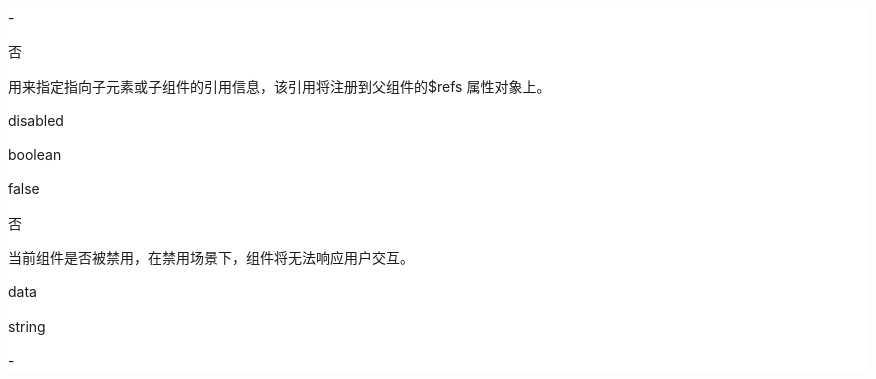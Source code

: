 <td class="cellrowborder" valign="top" width="10.48%" headers="mcps1.1.6.1.3 "><p id="zh-cn_topic_0000001060038131_zh-cn_topic_0000001050831187_p586281111151"><a name="zh-cn_topic_0000001060038131_zh-cn_topic_0000001050831187_p586281111151"></a><a name="zh-cn_topic_0000001060038131_zh-cn_topic_0000001050831187_p586281111151"></a>-</p>
</td>
<td class="cellrowborder" valign="top" width="7.5200000000000005%" headers="mcps1.1.6.1.4 "><p id="zh-cn_topic_0000001060038131_p1624612362219"><a name="zh-cn_topic_0000001060038131_p1624612362219"></a><a name="zh-cn_topic_0000001060038131_p1624612362219"></a>否</p>
</td>
<td class="cellrowborder" valign="top" width="35.76%" headers="mcps1.1.6.1.5 "><p id="zh-cn_topic_0000001060038131_zh-cn_topic_0000001050831187_p113416153342"><a name="zh-cn_topic_0000001060038131_zh-cn_topic_0000001050831187_p113416153342"></a><a name="zh-cn_topic_0000001060038131_zh-cn_topic_0000001050831187_p113416153342"></a>用来指定指向子元素<span id="zh-cn_topic_0000001060038131_zh-cn_topic_0000001050831187_ph56099211134"><a name="zh-cn_topic_0000001060038131_zh-cn_topic_0000001050831187_ph56099211134"></a><a name="zh-cn_topic_0000001060038131_zh-cn_topic_0000001050831187_ph56099211134"></a>或子组件</span>的引用信息，该引用将注册到父组件的$refs 属性对象上。</p>
</td>
</tr>
<tr id="zh-cn_topic_0000001060038131_row1863421642313"><td class="cellrowborder" valign="top" width="23.119999999999997%" headers="mcps1.1.6.1.1 "><p id="zh-cn_topic_0000001060038131_zh-cn_topic_0000001050831187_zh-cn_topic_0000000000611464_p979mcpsimp"><a name="zh-cn_topic_0000001060038131_zh-cn_topic_0000001050831187_zh-cn_topic_0000000000611464_p979mcpsimp"></a><a name="zh-cn_topic_0000001060038131_zh-cn_topic_0000001050831187_zh-cn_topic_0000000000611464_p979mcpsimp"></a>disabled</p>
</td>
<td class="cellrowborder" valign="top" width="23.119999999999997%" headers="mcps1.1.6.1.2 "><p id="zh-cn_topic_0000001060038131_zh-cn_topic_0000001050831187_zh-cn_topic_0000000000611464_p981mcpsimp"><a name="zh-cn_topic_0000001060038131_zh-cn_topic_0000001050831187_zh-cn_topic_0000000000611464_p981mcpsimp"></a><a name="zh-cn_topic_0000001060038131_zh-cn_topic_0000001050831187_zh-cn_topic_0000000000611464_p981mcpsimp"></a>boolean</p>
</td>
<td class="cellrowborder" valign="top" width="10.48%" headers="mcps1.1.6.1.3 "><p id="zh-cn_topic_0000001060038131_zh-cn_topic_0000001050831187_zh-cn_topic_0000000000611464_p983mcpsimp"><a name="zh-cn_topic_0000001060038131_zh-cn_topic_0000001050831187_zh-cn_topic_0000000000611464_p983mcpsimp"></a><a name="zh-cn_topic_0000001060038131_zh-cn_topic_0000001050831187_zh-cn_topic_0000000000611464_p983mcpsimp"></a>false</p>
</td>
<td class="cellrowborder" valign="top" width="7.5200000000000005%" headers="mcps1.1.6.1.4 "><p id="zh-cn_topic_0000001060038131_p192476368214"><a name="zh-cn_topic_0000001060038131_p192476368214"></a><a name="zh-cn_topic_0000001060038131_p192476368214"></a>否</p>
</td>
<td class="cellrowborder" valign="top" width="35.76%" headers="mcps1.1.6.1.5 "><p id="zh-cn_topic_0000001060038131_zh-cn_topic_0000001050831187_zh-cn_topic_0000000000611464_p985mcpsimp"><a name="zh-cn_topic_0000001060038131_zh-cn_topic_0000001050831187_zh-cn_topic_0000000000611464_p985mcpsimp"></a><a name="zh-cn_topic_0000001060038131_zh-cn_topic_0000001050831187_zh-cn_topic_0000000000611464_p985mcpsimp"></a>当前组件是否被禁用，在禁用场景下，组件将无法响应用户交互。</p>
</td>
</tr>
<tr id="zh-cn_topic_0000001060038131_row1263451617236"><td class="cellrowborder" valign="top" width="23.119999999999997%" headers="mcps1.1.6.1.1 "><p id="zh-cn_topic_0000001060038131_zh-cn_topic_0000001050831187_zh-cn_topic_0000000000611464_p997mcpsimp"><a name="zh-cn_topic_0000001060038131_zh-cn_topic_0000001050831187_zh-cn_topic_0000000000611464_p997mcpsimp"></a><a name="zh-cn_topic_0000001060038131_zh-cn_topic_0000001050831187_zh-cn_topic_0000000000611464_p997mcpsimp"></a>data</p>
</td>
<td class="cellrowborder" valign="top" width="23.119999999999997%" headers="mcps1.1.6.1.2 "><p id="zh-cn_topic_0000001060038131_zh-cn_topic_0000001050831187_zh-cn_topic_0000000000611464_p999mcpsimp"><a name="zh-cn_topic_0000001060038131_zh-cn_topic_0000001050831187_zh-cn_topic_0000000000611464_p999mcpsimp"></a><a name="zh-cn_topic_0000001060038131_zh-cn_topic_0000001050831187_zh-cn_topic_0000000000611464_p999mcpsimp"></a>string</p>
</td>
<td class="cellrowborder" valign="top" width="10.48%" headers="mcps1.1.6.1.3 "><p id="zh-cn_topic_0000001060038131_zh-cn_topic_0000001050831187_zh-cn_topic_0000000000611464_p1001mcpsimp"><a name="zh-cn_topic_0000001060038131_zh-cn_topic_0000001050831187_zh-cn_topic_0000000000611464_p1001mcpsimp"></a><a name="zh-cn_topic_0000001060038131_zh-cn_topic_0000001050831187_zh-cn_topic_0000000000611464_p1001mcpsimp"></a>-</p>